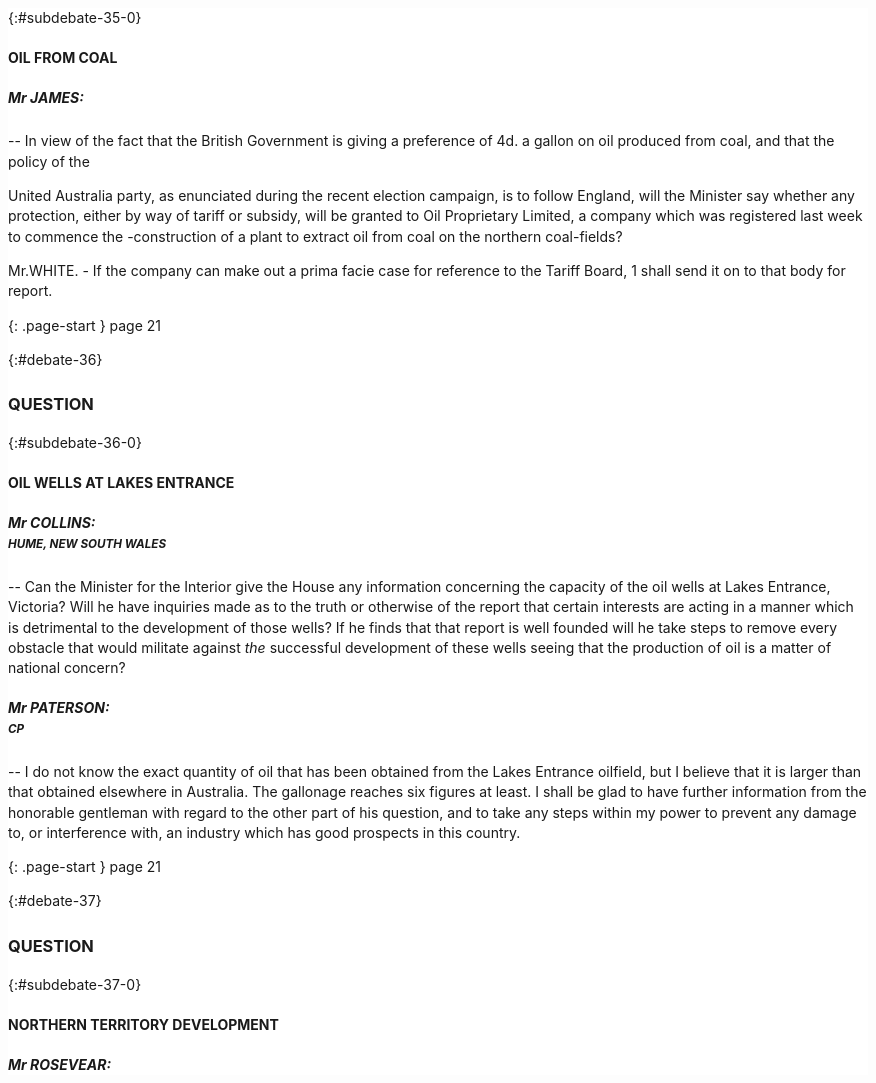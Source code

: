 {:#subdebate-35-0}
#### OIL FROM COAL

##### Mr JAMES:

-- In view of the fact that the British Government is giving a preference of 4d. a gallon on oil produced from coal, and that the policy of the 

United Australia party, as enunciated during the recent election campaign, is to follow England, will the Minister say whether any protection, either by way of tariff or subsidy, will be granted to Oil Proprietary Limited, a company which was registered last week to commence the -construction of a plant to extract oil from coal on the northern coal-fields? 

Mr.WHITE. - If the company can make out a prima facie case for reference to the Tariff Board, 1 shall send it on to that body for report. 

{: .page-start }
page 21

{:#debate-36}
### QUESTION

{:#subdebate-36-0}
#### OIL WELLS AT LAKES ENTRANCE

##### Mr COLLINS:<br><small class="text-muted">HUME, NEW SOUTH WALES</small>

-- Can the Minister for the Interior give the House any information concerning the capacity of the oil wells at Lakes Entrance, Victoria? Will he have inquiries made as to the truth or otherwise of the report that certain interests are acting in a manner which is detrimental to the development of those wells? If he finds that that report is well founded will he take steps to remove every obstacle that would militate against  *the*  successful development of these wells seeing that the production of oil is a matter of national concern? 

##### Mr PATERSON:<br><small class="text-muted">CP</small>

-- I do not know the exact quantity of oil that has been obtained from the Lakes Entrance oilfield, but I believe that it is larger than that obtained elsewhere in Australia. The gallonage reaches six figures at least. I shall be glad to have further information from the honorable gentleman with regard to the other part of his question, and to take any steps within my power to prevent any damage to, or interference with, an industry which has good prospects in this country. 

{: .page-start }
page 21

{:#debate-37}
### QUESTION

{:#subdebate-37-0}
#### NORTHERN TERRITORY DEVELOPMENT

##### Mr ROSEVEAR:
